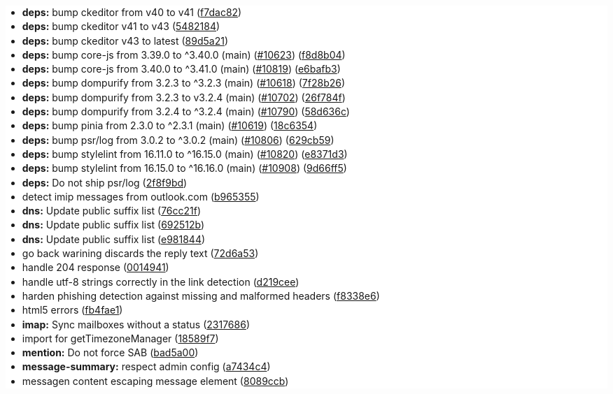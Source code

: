 * **deps:** bump ckeditor from v40 to v41 ([f7dac82](https://github.com/nextcloud/mail/commit/f7dac82d0dd6631d1f7f1ddabac0371e6a686b5a))
* **deps:** bump ckeditor v41 to v43 ([5482184](https://github.com/nextcloud/mail/commit/5482184cd6c77060c19dcfdf1b49134f53fabf7b))
* **deps:** bump ckeditor v43 to latest ([89d5a21](https://github.com/nextcloud/mail/commit/89d5a210ccdbe07dde8547cc766d5be42ae4547f))
* **deps:** bump core-js from 3.39.0 to ^3.40.0 (main) ([#10623](https://github.com/nextcloud/mail/issues/10623)) ([f8d8b04](https://github.com/nextcloud/mail/commit/f8d8b040b0bc70ed6c7e369fb6cb5d329ab20b28))
* **deps:** bump core-js from 3.40.0 to ^3.41.0 (main) ([#10819](https://github.com/nextcloud/mail/issues/10819)) ([e6bafb3](https://github.com/nextcloud/mail/commit/e6bafb371adac9e48f5443a812a91859b1125f99))
* **deps:** bump dompurify from 3.2.3 to ^3.2.3 (main) ([#10618](https://github.com/nextcloud/mail/issues/10618)) ([7f28b26](https://github.com/nextcloud/mail/commit/7f28b267f5727e92a754eeadec5302bca3a413b0))
* **deps:** bump dompurify from 3.2.3 to v3.2.4 (main) ([#10702](https://github.com/nextcloud/mail/issues/10702)) ([26f784f](https://github.com/nextcloud/mail/commit/26f784ff20ae107cdc5a29a310314ea4b2e96455))
* **deps:** bump dompurify from 3.2.4 to ^3.2.4 (main) ([#10790](https://github.com/nextcloud/mail/issues/10790)) ([58d636c](https://github.com/nextcloud/mail/commit/58d636c26f40ae77bf2bd99276dfd0167448199a))
* **deps:** bump pinia from 2.3.0 to ^2.3.1 (main) ([#10619](https://github.com/nextcloud/mail/issues/10619)) ([18c6354](https://github.com/nextcloud/mail/commit/18c6354b9214d9e74c028d911231c8ffac78ae85))
* **deps:** bump psr/log from 3.0.2 to ^3.0.2 (main) ([#10806](https://github.com/nextcloud/mail/issues/10806)) ([629cb59](https://github.com/nextcloud/mail/commit/629cb59f7204d21c3f6c1bcca139f844916695be))
* **deps:** bump stylelint from 16.11.0 to ^16.15.0 (main) ([#10820](https://github.com/nextcloud/mail/issues/10820)) ([e8371d3](https://github.com/nextcloud/mail/commit/e8371d3faa11966de99e3d0fb61096473163a72b))
* **deps:** bump stylelint from 16.15.0 to ^16.16.0 (main) ([#10908](https://github.com/nextcloud/mail/issues/10908)) ([9d66ff5](https://github.com/nextcloud/mail/commit/9d66ff53cd49521768f52e64545575188027b414))
* **deps:** Do not ship psr/log ([2f8f9bd](https://github.com/nextcloud/mail/commit/2f8f9bdbd9ec6c40fd8fe26e340da9279d74097f))
* detect imip messages from outlook.com ([b965355](https://github.com/nextcloud/mail/commit/b96535569a5ffdf59292f8032896f4e5e5662f4c))
* **dns:** Update public suffix list ([76cc21f](https://github.com/nextcloud/mail/commit/76cc21f94b2af56064341774f2612325dd171647))
* **dns:** Update public suffix list ([692512b](https://github.com/nextcloud/mail/commit/692512bf8f0994985c552c70e254dd301f947411))
* **dns:** Update public suffix list ([e981844](https://github.com/nextcloud/mail/commit/e981844ec685867fccb35fe2075e9794c40a9d67))
* go back warining discards the reply text ([72d6a53](https://github.com/nextcloud/mail/commit/72d6a532be1dd2852612a194801f2654257206de))
* handle 204 response ([0014941](https://github.com/nextcloud/mail/commit/0014941d48c199ced1d23bdca05fb09af4c6e572))
* handle utf-8 strings correctly in the link detection ([d219cee](https://github.com/nextcloud/mail/commit/d219cee47b6619e27300b8ce3238b834ea946e3b))
* harden phishing detection against missing and malformed headers ([f8338e6](https://github.com/nextcloud/mail/commit/f8338e6fa6520b5d13823af38c0be704d141627c))
* html5 errors ([fb4fae1](https://github.com/nextcloud/mail/commit/fb4fae1863ccea0aec70bd187748b02710f4bac0))
* **imap:** Sync mailboxes without a status ([2317686](https://github.com/nextcloud/mail/commit/2317686c91a4ec85d7e7b63914b89934cb176bf3))
* import for getTimezoneManager ([18589f7](https://github.com/nextcloud/mail/commit/18589f703ca24cbbd39d14abe972805b7d73bb1f))
* **mention:** Do not force SAB ([bad5a00](https://github.com/nextcloud/mail/commit/bad5a00ac570ec6af41bf531acf8a78adf96ede9))
* **message-summary:** respect admin config ([a7434c4](https://github.com/nextcloud/mail/commit/a7434c40ec59ef928c5baaebdd77cd51bcad0b6a))
* messagen content escaping message element ([8089ccb](https://github.com/nextcloud/mail/commit/8089ccb0f3915d57520458ecf0ce8729341cfbd4))
